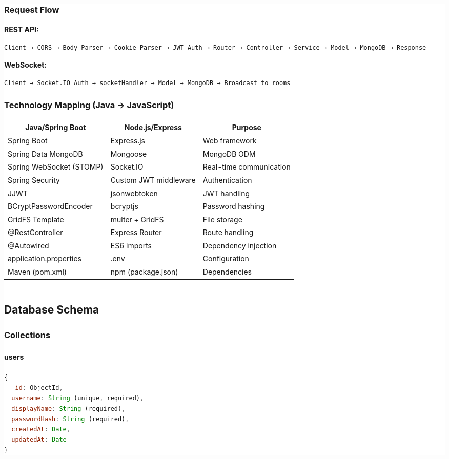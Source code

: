 ### Request Flow

**REST API:**
```
Client → CORS → Body Parser → Cookie Parser → JWT Auth → Router → Controller → Service → Model → MongoDB → Response
```

**WebSocket:**
```
Client → Socket.IO Auth → socketHandler → Model → MongoDB → Broadcast to rooms
```

### Technology Mapping (Java → JavaScript)

| Java/Spring Boot | Node.js/Express | Purpose |
|------------------|----------------|---------|
| Spring Boot | Express.js | Web framework |
| Spring Data MongoDB | Mongoose | MongoDB ODM |
| Spring WebSocket (STOMP) | Socket.IO | Real-time communication |
| Spring Security | Custom JWT middleware | Authentication |
| JJWT | jsonwebtoken | JWT handling |
| BCryptPasswordEncoder | bcryptjs | Password hashing |
| GridFS Template | multer + GridFS | File storage |
| @RestController | Express Router | Route handling |
| @Autowired | ES6 imports | Dependency injection |
| application.properties | .env | Configuration |
| Maven (pom.xml) | npm (package.json) | Dependencies |

---

## Database Schema

### Collections

#### users
```javascript
{
  _id: ObjectId,
  username: String (unique, required),
  displayName: String (required),
  passwordHash: String (required),
  createdAt: Date,
  updatedAt: Date
}
```
